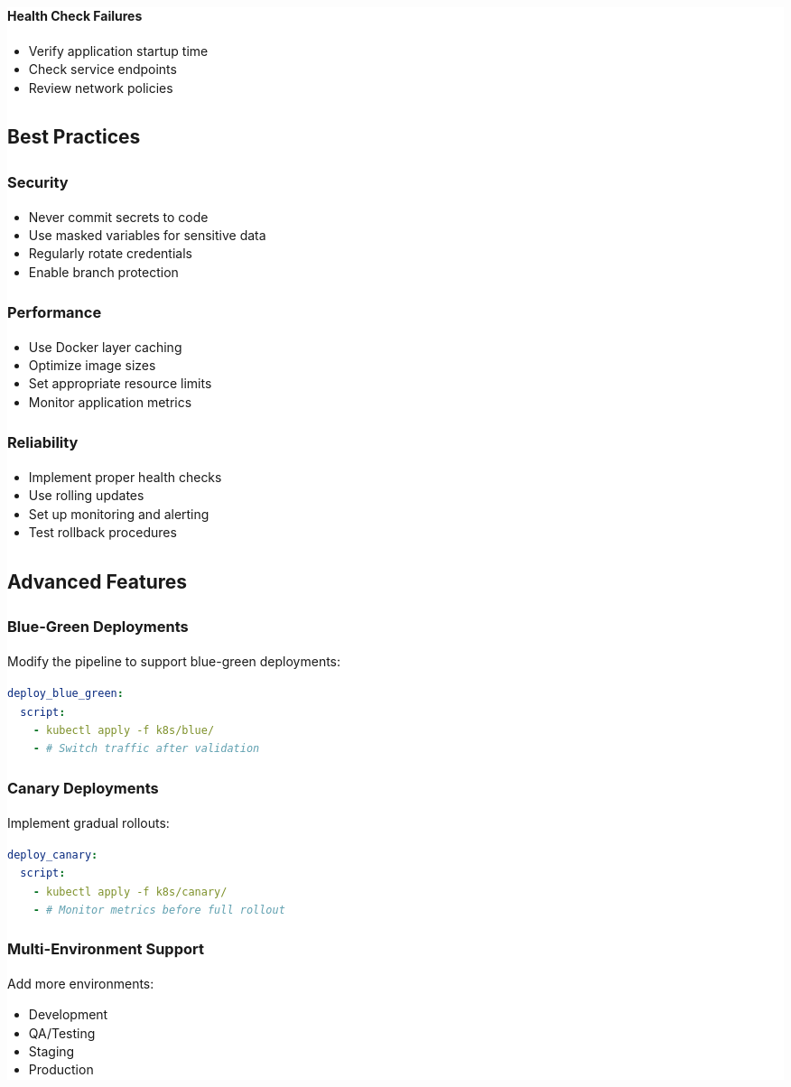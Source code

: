 #### Health Check Failures
- Verify application startup time
- Check service endpoints
- Review network policies

## Best Practices

### Security
- Never commit secrets to code
- Use masked variables for sensitive data
- Regularly rotate credentials
- Enable branch protection

### Performance
- Use Docker layer caching
- Optimize image sizes
- Set appropriate resource limits
- Monitor application metrics

### Reliability
- Implement proper health checks
- Use rolling updates
- Set up monitoring and alerting
- Test rollback procedures

## Advanced Features

### Blue-Green Deployments
Modify the pipeline to support blue-green deployments:
```yaml
deploy_blue_green:
  script:
    - kubectl apply -f k8s/blue/
    - # Switch traffic after validation
```

### Canary Deployments
Implement gradual rollouts:
```yaml
deploy_canary:
  script:
    - kubectl apply -f k8s/canary/
    - # Monitor metrics before full rollout
```

### Multi-Environment Support
Add more environments:
- Development
- QA/Testing
- Staging
- Production
